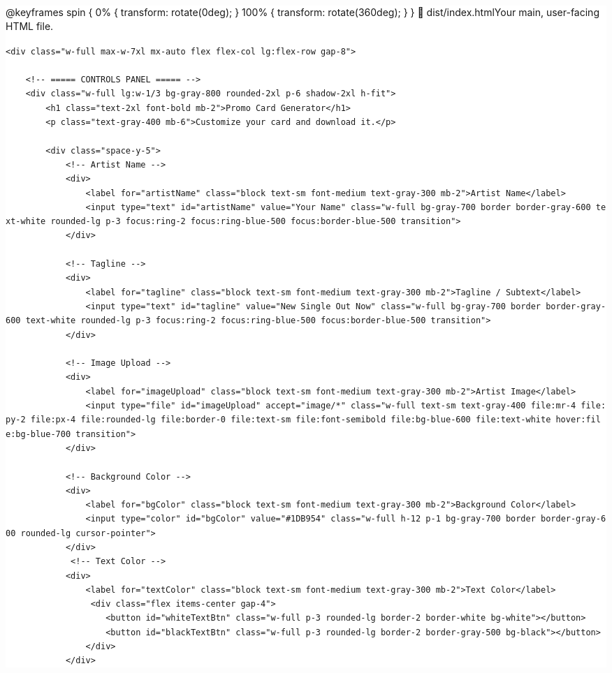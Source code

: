 @keyframes spin {
    0% { transform: rotate(0deg); }
    100% { transform: rotate(360deg); }
}
📄 dist/index.htmlYour main, user-facing HTML file.<!DOCTYPE html>
<html lang="en">
<head>
    <meta charset="UTF-8">
    <meta name="viewport" content="width=device-width, initial-scale=1.0">
    <title>Promo Card Generator</title>
    <link href="output.css" rel="stylesheet">
    <script src="https://cdnjs.cloudflare.com/ajax/libs/html2canvas/1.4.1/html2canvas.min.js"></script>
    <link href="https://fonts.googleapis.com/css2?family=Inter:wght@400;700;900&display=swap" rel="stylesheet">
</head>
<body class="bg-gray-900 text-white flex flex-col lg:flex-row items-center lg:items-start justify-center min-h-screen p-4 sm:p-6 lg:p-8 font-inter">

    <div class="w-full max-w-7xl mx-auto flex flex-col lg:flex-row gap-8">

        <!-- ===== CONTROLS PANEL ===== -->
        <div class="w-full lg:w-1/3 bg-gray-800 rounded-2xl p-6 shadow-2xl h-fit">
            <h1 class="text-2xl font-bold mb-2">Promo Card Generator</h1>
            <p class="text-gray-400 mb-6">Customize your card and download it.</p>

            <div class="space-y-5">
                <!-- Artist Name -->
                <div>
                    <label for="artistName" class="block text-sm font-medium text-gray-300 mb-2">Artist Name</label>
                    <input type="text" id="artistName" value="Your Name" class="w-full bg-gray-700 border border-gray-600 text-white rounded-lg p-3 focus:ring-2 focus:ring-blue-500 focus:border-blue-500 transition">
                </div>

                <!-- Tagline -->
                <div>
                    <label for="tagline" class="block text-sm font-medium text-gray-300 mb-2">Tagline / Subtext</label>
                    <input type="text" id="tagline" value="New Single Out Now" class="w-full bg-gray-700 border border-gray-600 text-white rounded-lg p-3 focus:ring-2 focus:ring-blue-500 focus:border-blue-500 transition">
                </div>

                <!-- Image Upload -->
                <div>
                    <label for="imageUpload" class="block text-sm font-medium text-gray-300 mb-2">Artist Image</label>
                    <input type="file" id="imageUpload" accept="image/*" class="w-full text-sm text-gray-400 file:mr-4 file:py-2 file:px-4 file:rounded-lg file:border-0 file:text-sm file:font-semibold file:bg-blue-600 file:text-white hover:file:bg-blue-700 transition">
                </div>

                <!-- Background Color -->
                <div>
                    <label for="bgColor" class="block text-sm font-medium text-gray-300 mb-2">Background Color</label>
                    <input type="color" id="bgColor" value="#1DB954" class="w-full h-12 p-1 bg-gray-700 border border-gray-600 rounded-lg cursor-pointer">
                </div>
                 <!-- Text Color -->
                <div>
                    <label for="textColor" class="block text-sm font-medium text-gray-300 mb-2">Text Color</label>
                     <div class="flex items-center gap-4">
                        <button id="whiteTextBtn" class="w-full p-3 rounded-lg border-2 border-white bg-white"></button>
                        <button id="blackTextBtn" class="w-full p-3 rounded-lg border-2 border-gray-500 bg-black"></button>
                    </div>
                </div>
